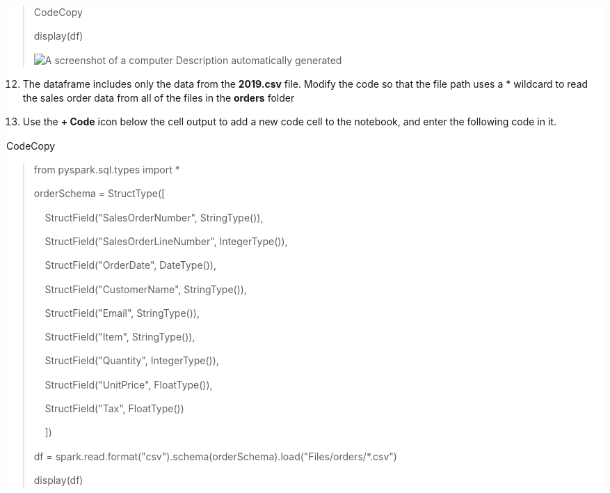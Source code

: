 > CodeCopy
>
> display(df)
>
> ![A screenshot of a computer Description automatically
> generated](./media/image38.png)

12. The dataframe includes only the data from the **2019.csv** file.
    Modify the code so that the file path uses a \* wildcard to read the
    sales order data from all of the files in the **orders** folder

13. Use the **+ Code** icon below the cell output to add a new code cell
    to the notebook, and enter the following code in it.

CodeCopy

> from pyspark.sql.types import \*
>
> orderSchema = StructType(\[
>
>     StructField("SalesOrderNumber", StringType()),
>
>     StructField("SalesOrderLineNumber", IntegerType()),
>
>     StructField("OrderDate", DateType()),
>
>     StructField("CustomerName", StringType()),
>
>     StructField("Email", StringType()),
>
>     StructField("Item", StringType()),
>
>     StructField("Quantity", IntegerType()),
>
>     StructField("UnitPrice", FloatType()),
>
>     StructField("Tax", FloatType())
>
>     \])
>
> df =
> spark.read.format("csv").schema(orderSchema).load("Files/orders/\*.csv")
>
> display(df)
